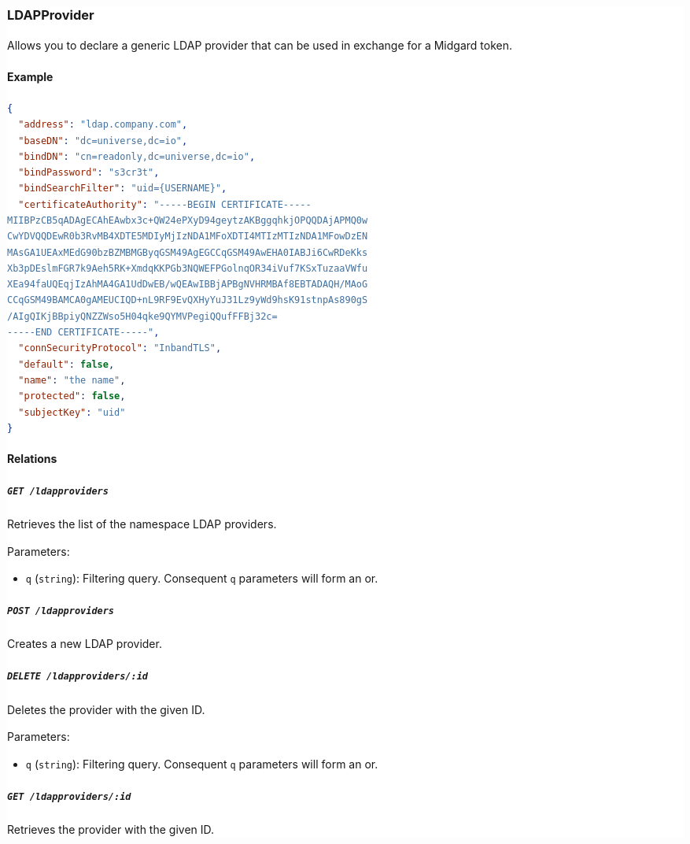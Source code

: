 ### LDAPProvider

Allows you to declare a generic LDAP provider that can be used in exchange
for a Midgard token.

#### Example

```json
{
  "address": "ldap.company.com",
  "baseDN": "dc=universe,dc=io",
  "bindDN": "cn=readonly,dc=universe,dc=io",
  "bindPassword": "s3cr3t",
  "bindSearchFilter": "uid={USERNAME}",
  "certificateAuthority": "-----BEGIN CERTIFICATE-----
MIIBPzCB5qADAgECAhEAwbx3c+QW24ePXyD94geytzAKBggqhkjOPQQDAjAPMQ0w
CwYDVQQDEwR0b3RvMB4XDTE5MDIyMjIzNDA1MFoXDTI4MTIzMTIzNDA1MFowDzEN
MAsGA1UEAxMEdG90bzBZMBMGByqGSM49AgEGCCqGSM49AwEHA0IABJi6CwRDeKks
Xb3pDEslmFGR7k9Aeh5RK+XmdqKKPGb3NQWEFPGolnqOR34iVuf7KSxTuzaaVWfu
XEa94faUQEqjIzAhMA4GA1UdDwEB/wQEAwIBBjAPBgNVHRMBAf8EBTADAQH/MAoG
CCqGSM49BAMCA0gAMEUCIQD+nL9RF9EvQXHyYuJ31Lz9yWd9hsK91stnpAs890gS
/AIgQIKjBBpiyQNZZWso5H04qke9QYMVPegiQQufFFBj32c=
-----END CERTIFICATE-----",
  "connSecurityProtocol": "InbandTLS",
  "default": false,
  "name": "the name",
  "protected": false,
  "subjectKey": "uid"
}
```

#### Relations

##### `GET /ldapproviders`

Retrieves the list of the namespace LDAP providers.

Parameters:

- `q` (`string`): Filtering query. Consequent `q` parameters will form an or.

##### `POST /ldapproviders`

Creates a new LDAP provider.

##### `DELETE /ldapproviders/:id`

Deletes the provider with the given ID.

Parameters:

- `q` (`string`): Filtering query. Consequent `q` parameters will form an or.

##### `GET /ldapproviders/:id`

Retrieves the provider with the given ID.
